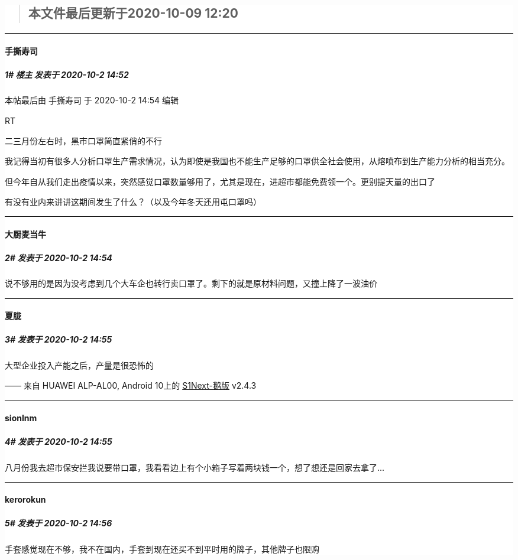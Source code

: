 > ## **本文件最后更新于2020-10-09 12:20** 


-----

####  手撕寿司  
##### 1#       楼主       发表于 2020-10-2 14:52


 本帖最后由 手撕寿司 于 2020-10-2 14:54 编辑 

RT


二三月份左右时，黑市口罩简直紧俏的不行


我记得当初有很多人分析口罩生产需求情况，认为即使是我国也不能生产足够的口罩供全社会使用，从熔喷布到生产能力分析的相当充分。


但今年自从我们走出疫情以来，突然感觉口罩数量够用了，尤其是现在，进超市都能免费领一个。更别提天量的出口了


有没有业内来讲讲这期间发生了什么？（以及今年冬天还用屯口罩吗）


-----

####  大厨麦当牛  
##### 2#       发表于 2020-10-2 14:54


说不够用的是因为没考虑到几个大车企也转行卖口罩了。剩下的就是原材料问题，又撞上降了一波油价


-----

####  夏胧  
##### 3#       发表于 2020-10-2 14:55


大型企业投入产能之后，产量是很恐怖的

—— 来自 HUAWEI ALP-AL00, Android 10上的 [S1Next-鹅版](https://github.com/ykrank/S1-Next/releases) v2.4.3


-----

####  sionlnm  
##### 4#       发表于 2020-10-2 14:55


八月份我去超市保安拦我说要带口罩，我看看边上有个小箱子写着两块钱一个，想了想还是回家去拿了...


-----

####  kerorokun  
##### 5#       发表于 2020-10-2 14:56


手套感觉现在不够，我不在国内，手套到现在还买不到平时用的牌子，其他牌子也限购
